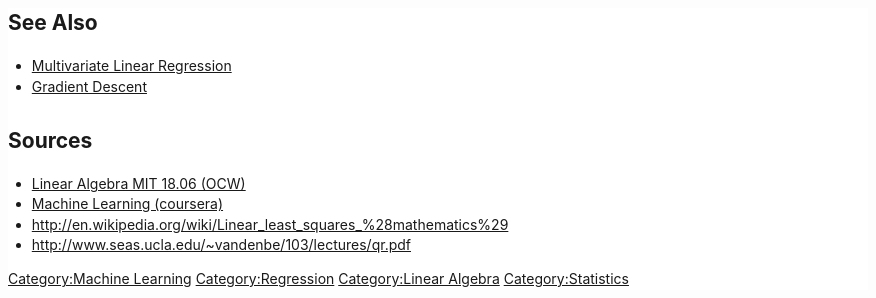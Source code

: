

## See Also
- [Multivariate Linear Regression](Multivariate_Linear_Regression)
- [Gradient Descent](Gradient_Descent)

## Sources
- [Linear Algebra MIT 18.06 (OCW)](Linear_Algebra_MIT_18.06_(OCW))
- [Machine Learning (coursera)](Machine_Learning_(coursera))
- http://en.wikipedia.org/wiki/Linear_least_squares_%28mathematics%29
- http://www.seas.ucla.edu/~vandenbe/103/lectures/qr.pdf

[Category:Machine Learning](Category_Machine_Learning)
[Category:Regression](Category_Regression)
[Category:Linear Algebra](Category_Linear_Algebra)
[Category:Statistics](Category_Statistics)